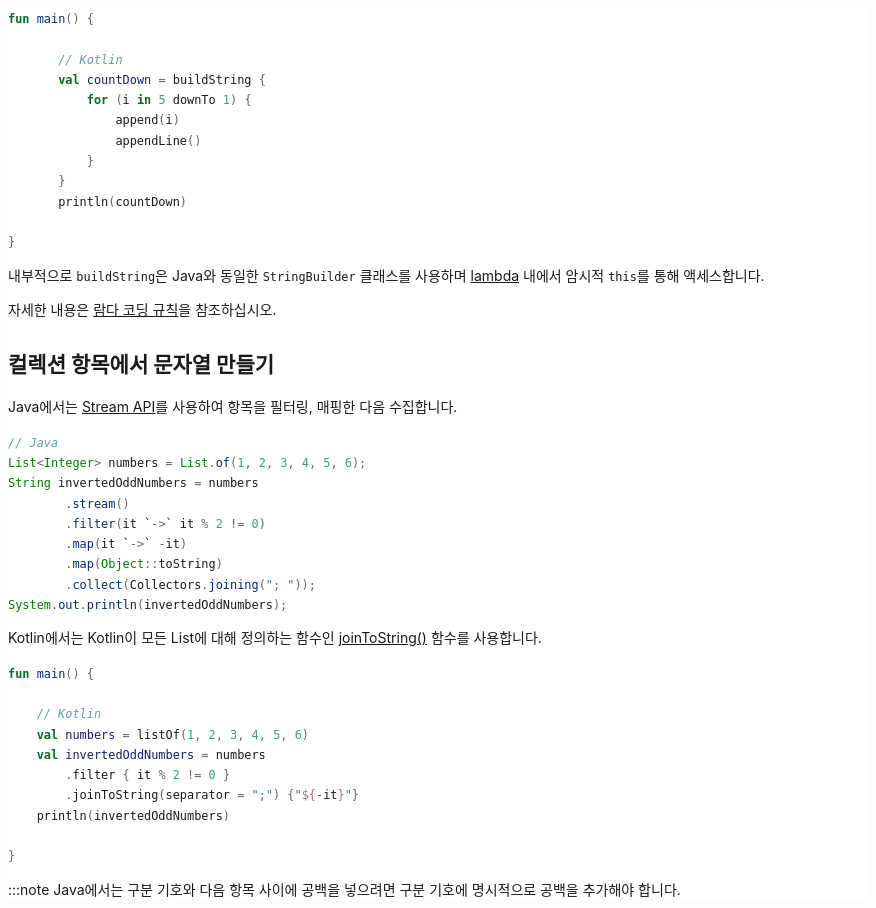 ```kotlin
fun main() {

       // Kotlin
       val countDown = buildString {
           for (i in 5 downTo 1) {
               append(i)
               appendLine()
           }
       }
       println(countDown)

}
```

내부적으로 `buildString`은 Java와 동일한 `StringBuilder` 클래스를 사용하며 [lambda](lambdas#function-literals-with-receiver) 내에서 암시적 `this`를 통해 액세스합니다.

자세한 내용은 [람다 코딩 규칙](coding-conventions#lambdas)을 참조하십시오.

## 컬렉션 항목에서 문자열 만들기

Java에서는 [Stream API](https://docs.oracle.com/en/java/javase/11/docs/api/java.base/java/util/stream/package-summary.html)를 사용하여 항목을 필터링, 매핑한 다음 수집합니다.

```java
// Java
List<Integer> numbers = List.of(1, 2, 3, 4, 5, 6);
String invertedOddNumbers = numbers
        .stream()
        .filter(it `->` it % 2 != 0)
        .map(it `->` -it)
        .map(Object::toString)
        .collect(Collectors.joining("; "));
System.out.println(invertedOddNumbers);
```

Kotlin에서는 Kotlin이 모든 List에 대해 정의하는 함수인 [joinToString()](https://kotlinlang.org/api/latest/jvm/stdlib/kotlin.collections/join-to-string.html) 함수를 사용합니다.

```kotlin
fun main() {

    // Kotlin
    val numbers = listOf(1, 2, 3, 4, 5, 6)
    val invertedOddNumbers = numbers
        .filter { it % 2 != 0 }
        .joinToString(separator = ";") {"${-it}"}
    println(invertedOddNumbers)

}
```

:::note
Java에서는 구분 기호와 다음 항목 사이에 공백을 넣으려면 구분 기호에 명시적으로 공백을 추가해야 합니다.
